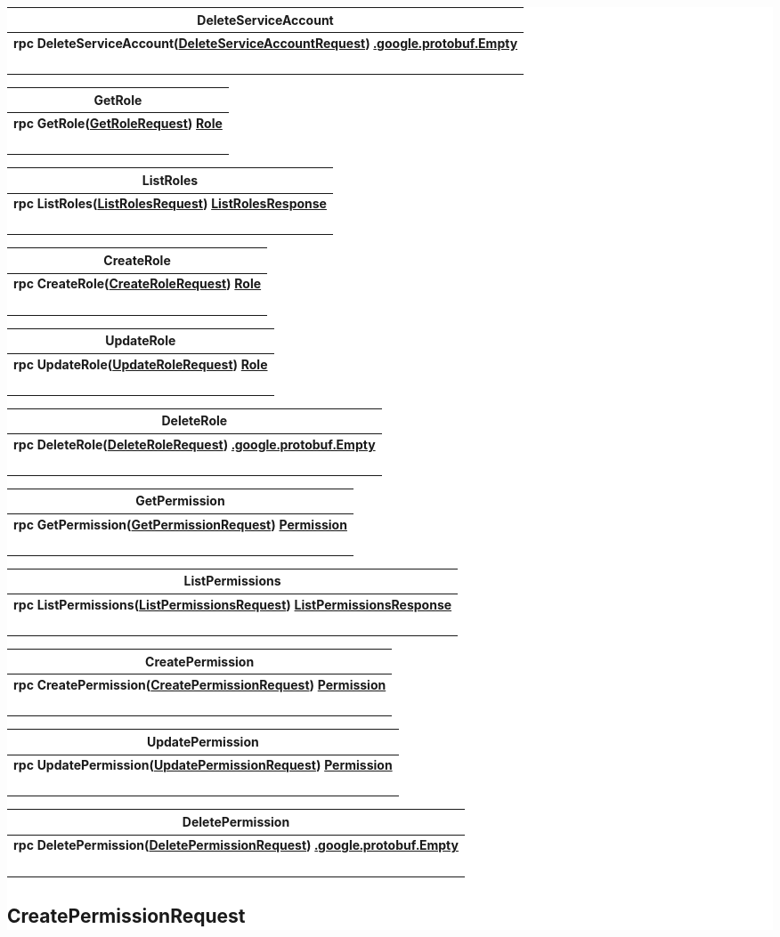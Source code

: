 | <span id="animeshon.iam.admin.v1alpha1.IAM.DeleteServiceAccount">DeleteServiceAccount</span> |
| --- |
| **rpc DeleteServiceAccount([DeleteServiceAccountRequest](#animeshon.iam.admin.v1alpha1.DeleteServiceAccountRequest)) [.google.protobuf.Empty](#google.protobuf.Empty)**<br/><br/> |

| <span id="animeshon.iam.admin.v1alpha1.IAM.GetRole">GetRole</span> |
| --- |
| **rpc GetRole([GetRoleRequest](#animeshon.iam.admin.v1alpha1.GetRoleRequest)) [Role](#animeshon.iam.admin.v1alpha1.Role)**<br/><br/> |

| <span id="animeshon.iam.admin.v1alpha1.IAM.ListRoles">ListRoles</span> |
| --- |
| **rpc ListRoles([ListRolesRequest](#animeshon.iam.admin.v1alpha1.ListRolesRequest)) [ListRolesResponse](#animeshon.iam.admin.v1alpha1.ListRolesResponse)**<br/><br/> |

| <span id="animeshon.iam.admin.v1alpha1.IAM.CreateRole">CreateRole</span> |
| --- |
| **rpc CreateRole([CreateRoleRequest](#animeshon.iam.admin.v1alpha1.CreateRoleRequest)) [Role](#animeshon.iam.admin.v1alpha1.Role)**<br/><br/> |

| <span id="animeshon.iam.admin.v1alpha1.IAM.UpdateRole">UpdateRole</span> |
| --- |
| **rpc UpdateRole([UpdateRoleRequest](#animeshon.iam.admin.v1alpha1.UpdateRoleRequest)) [Role](#animeshon.iam.admin.v1alpha1.Role)**<br/><br/> |

| <span id="animeshon.iam.admin.v1alpha1.IAM.DeleteRole">DeleteRole</span> |
| --- |
| **rpc DeleteRole([DeleteRoleRequest](#animeshon.iam.admin.v1alpha1.DeleteRoleRequest)) [.google.protobuf.Empty](#google.protobuf.Empty)**<br/><br/> |

| <span id="animeshon.iam.admin.v1alpha1.IAM.GetPermission">GetPermission</span> |
| --- |
| **rpc GetPermission([GetPermissionRequest](#animeshon.iam.admin.v1alpha1.GetPermissionRequest)) [Permission](#animeshon.iam.admin.v1alpha1.Permission)**<br/><br/> |

| <span id="animeshon.iam.admin.v1alpha1.IAM.ListPermissions">ListPermissions</span> |
| --- |
| **rpc ListPermissions([ListPermissionsRequest](#animeshon.iam.admin.v1alpha1.ListPermissionsRequest)) [ListPermissionsResponse](#animeshon.iam.admin.v1alpha1.ListPermissionsResponse)**<br/><br/> |

| <span id="animeshon.iam.admin.v1alpha1.IAM.CreatePermission">CreatePermission</span> |
| --- |
| **rpc CreatePermission([CreatePermissionRequest](#animeshon.iam.admin.v1alpha1.CreatePermissionRequest)) [Permission](#animeshon.iam.admin.v1alpha1.Permission)**<br/><br/> |

| <span id="animeshon.iam.admin.v1alpha1.IAM.UpdatePermission">UpdatePermission</span> |
| --- |
| **rpc UpdatePermission([UpdatePermissionRequest](#animeshon.iam.admin.v1alpha1.UpdatePermissionRequest)) [Permission](#animeshon.iam.admin.v1alpha1.Permission)**<br/><br/> |

| <span id="animeshon.iam.admin.v1alpha1.IAM.DeletePermission">DeletePermission</span> |
| --- |
| **rpc DeletePermission([DeletePermissionRequest](#animeshon.iam.admin.v1alpha1.DeletePermissionRequest)) [.google.protobuf.Empty](#google.protobuf.Empty)**<br/><br/> |


## <span id="animeshon.iam.admin.v1alpha1.CreatePermissionRequest">CreatePermissionRequest</span>


